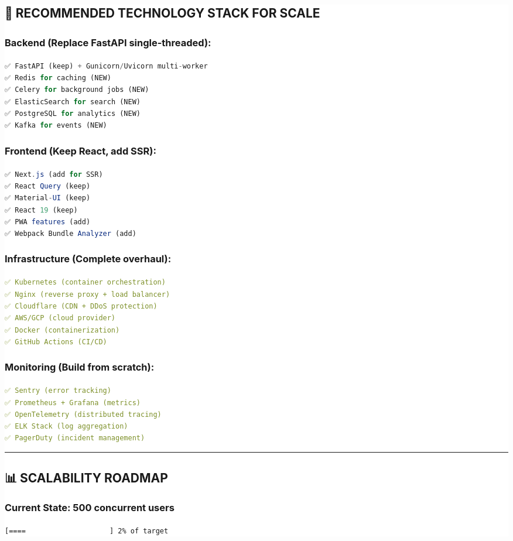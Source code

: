 
## 🎯 RECOMMENDED TECHNOLOGY STACK FOR SCALE

### Backend (Replace FastAPI single-threaded):
```python
✅ FastAPI (keep) + Gunicorn/Uvicorn multi-worker
✅ Redis for caching (NEW)
✅ Celery for background jobs (NEW)
✅ ElasticSearch for search (NEW)
✅ PostgreSQL for analytics (NEW)
✅ Kafka for events (NEW)
```

### Frontend (Keep React, add SSR):
```javascript
✅ Next.js (add for SSR)
✅ React Query (keep)
✅ Material-UI (keep)
✅ React 19 (keep)
✅ PWA features (add)
✅ Webpack Bundle Analyzer (add)
```

### Infrastructure (Complete overhaul):
```yaml
✅ Kubernetes (container orchestration)
✅ Nginx (reverse proxy + load balancer)
✅ Cloudflare (CDN + DDoS protection)
✅ AWS/GCP (cloud provider)
✅ Docker (containerization)
✅ GitHub Actions (CI/CD)
```

### Monitoring (Build from scratch):
```yaml
✅ Sentry (error tracking)
✅ Prometheus + Grafana (metrics)
✅ OpenTelemetry (distributed tracing)
✅ ELK Stack (log aggregation)
✅ PagerDuty (incident management)
```

---

## 📊 SCALABILITY ROADMAP

### Current State: **500 concurrent users**
```
[====                    ] 2% of target
```
